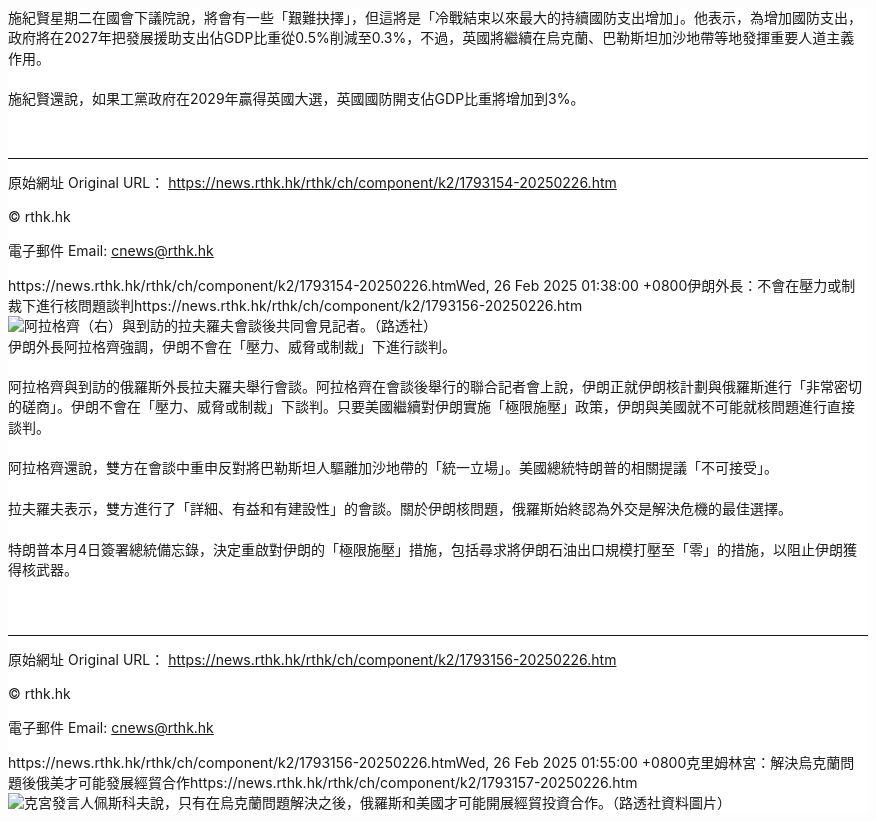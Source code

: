 施紀賢星期二在國會下議院說，將會有一些「艱難抉擇」，但這將是「冷戰結束以來最大的持續國防支出增加」。他表示，為增加國防支出，政府將在2027年把發展援助支出佔GDP比重從0.5%削減至0.3%，不過，英國將繼續在烏克蘭、巴勒斯坦加沙地帶等地發揮重要人道主義作用。
<br/>
<br/>
施紀賢還說，如果工黨政府在2029年贏得英國大選，英國國防開支佔GDP比重將增加到3%。
</br>
</div>
<br/>
<hr/>
<p>
原始網址 Original URL：
<a href="https://news.rthk.hk/rthk/ch/component/k2/1793154-20250226.htm" rel="nofollow">
https://news.rthk.hk/rthk/ch/component/k2/1793154-20250226.htm
</a>
</p>
<p>
© rthk.hk
</p>
<p>
電子郵件 Email:
<a href="mailto:cnews@rthk.hk" rel="nofollow">
cnews@rthk.hk
</a>
</p>https://news.rthk.hk/rthk/ch/component/k2/1793154-20250226.htmWed, 26 Feb 2025 01:38:00 +0800伊朗外長：不會在壓力或制裁下進行核問題談判https://news.rthk.hk/rthk/ch/component/k2/1793156-20250226.htm<img alt="阿拉格齊（右）與到訪的拉夫羅夫會談後共同會見記者。（路透社）" referrerpolicy="no-referrer" src="https://wsrv.nl/?n=-1&amp;we&amp;h=1080&amp;output=webp&amp;trim=1&amp;url=https%3A%2F%2Fnewsstatic.rthk.hk%2Fimages%2Fmfile\_1793156\_1\_20250226015543.jpg&amp;q=90" style="width:100%;height:auto"/>
<br/>
<div class="itemFullText">
伊朗外長阿拉格齊強調，伊朗不會在「壓力、威脅或制裁」下進行談判。
<br>
<br/>
阿拉格齊與到訪的俄羅斯外長拉夫羅夫舉行會談。阿拉格齊在會談後舉行的聯合記者會上說，伊朗正就伊朗核計劃與俄羅斯進行「非常密切的磋商」。伊朗不會在「壓力、威脅或制裁」下談判。只要美國繼續對伊朗實施「極限施壓」政策，伊朗與美國就不可能就核問題進行直接談判。
<br/>
<br/>
阿拉格齊還說，雙方在會談中重申反對將巴勒斯坦人驅離加沙地帶的「統一立場」。美國總統特朗普的相關提議「不可接受」。
<br/>
<br/>
拉夫羅夫表示，雙方進行了「詳細、有益和有建設性」的會談。關於伊朗核問題，俄羅斯始終認為外交是解決危機的最佳選擇。
<br/>
<br/>
特朗普本月4日簽署總統備忘錄，決定重啟對伊朗的「極限施壓」措施，包括尋求將伊朗石油出口規模打壓至「零」的措施，以阻止伊朗獲得核武器。
<br/>
</br>
</div>
<br/>
<hr/>
<p>
原始網址 Original URL：
<a href="https://news.rthk.hk/rthk/ch/component/k2/1793156-20250226.htm" rel="nofollow">
https://news.rthk.hk/rthk/ch/component/k2/1793156-20250226.htm
</a>
</p>
<p>
© rthk.hk
</p>
<p>
電子郵件 Email:
<a href="mailto:cnews@rthk.hk" rel="nofollow">
cnews@rthk.hk
</a>
</p>https://news.rthk.hk/rthk/ch/component/k2/1793156-20250226.htmWed, 26 Feb 2025 01:55:00 +0800克里姆林宮：解決烏克蘭問題後俄美才可能發展經貿合作https://news.rthk.hk/rthk/ch/component/k2/1793157-20250226.htm<img alt="克宮發言人佩斯科夫說，只有在烏克蘭問題解決之後，俄羅斯和美國才可能開展經貿投資合作。（路透社資料圖片）" referrerpolicy="no-referrer" src="https://wsrv.nl/?n=-1&amp;we&amp;h=1080&amp;output=webp&amp;trim=1&amp;url=https%3A%2F%2Fnewsstatic.rthk.hk%2Fimages%2Fmfile\_1793157\_1\_20250226021357.jpg&amp;q=90" style="width:100%;height:auto"/>
<br/>
<div class="itemFullText">